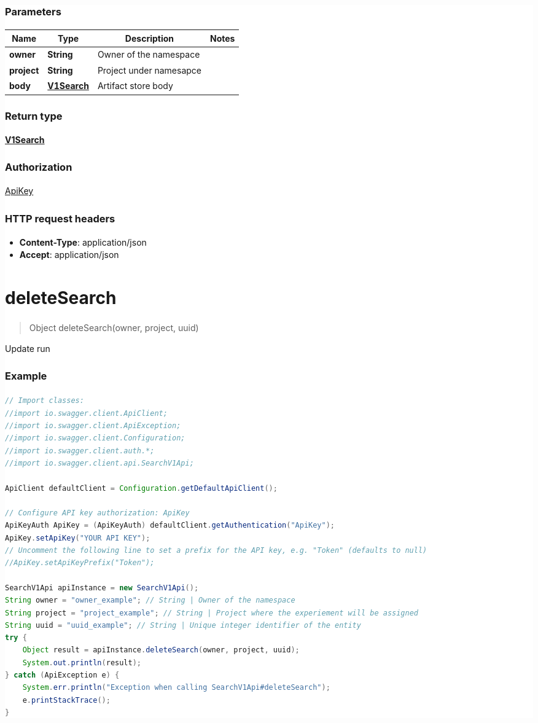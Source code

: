 ### Parameters

Name | Type | Description  | Notes
------------- | ------------- | ------------- | -------------
 **owner** | **String**| Owner of the namespace |
 **project** | **String**| Project under namesapce |
 **body** | [**V1Search**](V1Search.md)| Artifact store body |

### Return type

[**V1Search**](V1Search.md)

### Authorization

[ApiKey](../README.md#ApiKey)

### HTTP request headers

 - **Content-Type**: application/json
 - **Accept**: application/json

<a name="deleteSearch"></a>
# **deleteSearch**
> Object deleteSearch(owner, project, uuid)

Update run

### Example
```java
// Import classes:
//import io.swagger.client.ApiClient;
//import io.swagger.client.ApiException;
//import io.swagger.client.Configuration;
//import io.swagger.client.auth.*;
//import io.swagger.client.api.SearchV1Api;

ApiClient defaultClient = Configuration.getDefaultApiClient();

// Configure API key authorization: ApiKey
ApiKeyAuth ApiKey = (ApiKeyAuth) defaultClient.getAuthentication("ApiKey");
ApiKey.setApiKey("YOUR API KEY");
// Uncomment the following line to set a prefix for the API key, e.g. "Token" (defaults to null)
//ApiKey.setApiKeyPrefix("Token");

SearchV1Api apiInstance = new SearchV1Api();
String owner = "owner_example"; // String | Owner of the namespace
String project = "project_example"; // String | Project where the experiement will be assigned
String uuid = "uuid_example"; // String | Unique integer identifier of the entity
try {
    Object result = apiInstance.deleteSearch(owner, project, uuid);
    System.out.println(result);
} catch (ApiException e) {
    System.err.println("Exception when calling SearchV1Api#deleteSearch");
    e.printStackTrace();
}
```
